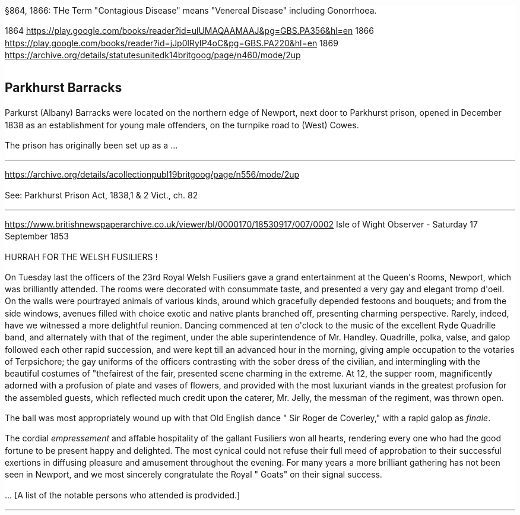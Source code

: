 §864, 1866: THe Term "Contagious Disease" means "Venereal Disease" including Gonorrhoea. 

1864 https://play.google.com/books/reader?id=ulUMAQAAMAAJ&pg=GBS.PA356&hl=en
1866 https://play.google.com/books/reader?id=jJp0lRyIP4oC&pg=GBS.PA220&hl=en
1869 https://archive.org/details/statutesunitedk14britgoog/page/n460/mode/2up



## Parkhurst Barracks

Parkurst (Albany) Barracks were located on the northern edge of Newport, next door to Parkhurst prison, opened in December 1838 as an establishment for young male offenders, on the turnpike road to (West) Cowes.

The prison has originally been set up as a ...


---
https://archive.org/details/acollectionpubl19britgoog/page/n556/mode/2up

See: Parkhurst Prison Act, 1838,1 & 2 Vict., ch. 82



---

https://www.britishnewspaperarchive.co.uk/viewer/bl/0000170/18530917/007/0002
Isle of Wight Observer - Saturday 17 September 1853

HURRAH FOR THE WELSH FUSILIERS !

On Tuesday last the officers of the 23rd Royal Welsh Fusiliers gave a grand entertainment at the Queen's Rooms, Newport, which was brilliantly attended. The rooms were decorated with consummate taste, and presented a very gay and elegant tromp d'oeil. On the walls were pourtrayed animals of various kinds, around which gracefully depended festoons and bouquets; and from the side windows, avenues filled with choice exotic and native plants branched off, presenting charming perspective. Rarely, indeed, have we witnessed a more delightful reunion. Dancing commenced at ten o'clock to the music of the excellent Ryde Quadrille band, and alternately with that of the regiment, under the able superintendence of Mr. Handley. Quadrille, polka, valse, and galop followed each other rapid succession, and were kept till an advanced hour in the morning, giving ample occupation to the votaries of Terpsichore; the gay uniforms of the officers contrasting with the sober dress of the civilian, and intermingling with the beautiful costumes of "thefairest of the fair, presented scene charming in the extreme. At 12, the supper room, magnificently adorned with a profusion of plate and vases of flowers, and provided with the most luxuriant viands in the greatest profusion for the assembled guests, which reflected much credit upon the caterer, Mr. Jelly, the messman of the regiment, was thrown open.

The ball was most appropriately wound up with that Old English dance " Sir Roger de Coverley," with a rapid galop as *finale*.

The cordial *empressement* and affable hospitality of the gallant Fusiliers won all hearts, rendering every one who had the good fortune to be present happy and delighted. The most cynical could not refuse their full meed of approbation to their successful exertions in diffusing pleasure and amusement throughout the evening. For many years a more brilliant gathering has not been seen in Newport, and we most sincerely congratulate the Royal " Goats" on their signal success.

... [A list of the notable persons who attended is prodvided.]

---

